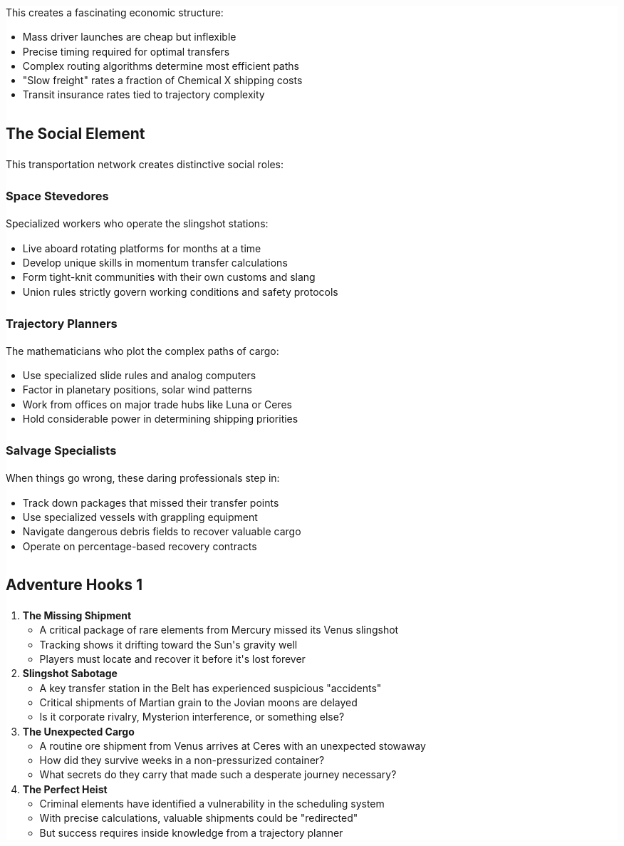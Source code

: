 This creates a fascinating economic structure:

* Mass driver launches are cheap but inflexible
* Precise timing required for optimal transfers
* Complex routing algorithms determine most efficient paths
* "Slow freight" rates a fraction of Chemical X shipping costs
* Transit insurance rates tied to trajectory complexity

## The Social Element

This transportation network creates distinctive social roles:

### Space Stevedores

Specialized workers who operate the slingshot stations:

* Live aboard rotating platforms for months at a time
* Develop unique skills in momentum transfer calculations
* Form tight-knit communities with their own customs and slang
* Union rules strictly govern working conditions and safety protocols

### Trajectory Planners

The mathematicians who plot the complex paths of cargo:

* Use specialized slide rules and analog computers
* Factor in planetary positions, solar wind patterns
* Work from offices on major trade hubs like Luna or Ceres
* Hold considerable power in determining shipping priorities

### Salvage Specialists

When things go wrong, these daring professionals step in:

* Track down packages that missed their transfer points
* Use specialized vessels with grappling equipment
* Navigate dangerous debris fields to recover valuable cargo
* Operate on percentage-based recovery contracts

## Adventure Hooks 1

1. **The Missing Shipment**
   * A critical package of rare elements from Mercury missed its Venus slingshot
   * Tracking shows it drifting toward the Sun's gravity well
   * Players must locate and recover it before it's lost forever
2. **Slingshot Sabotage**
   * A key transfer station in the Belt has experienced suspicious "accidents"
   * Critical shipments of Martian grain to the Jovian moons are delayed
   * Is it corporate rivalry, Mysterion interference, or something else?
3. **The Unexpected Cargo**
   * A routine ore shipment from Venus arrives at Ceres with an unexpected stowaway
   * How did they survive weeks in a non-pressurized container?
   * What secrets do they carry that made such a desperate journey necessary?
4. **The Perfect Heist**
   * Criminal elements have identified a vulnerability in the scheduling system
   * With precise calculations, valuable shipments could be "redirected"
   * But success requires inside knowledge from a trajectory planner
